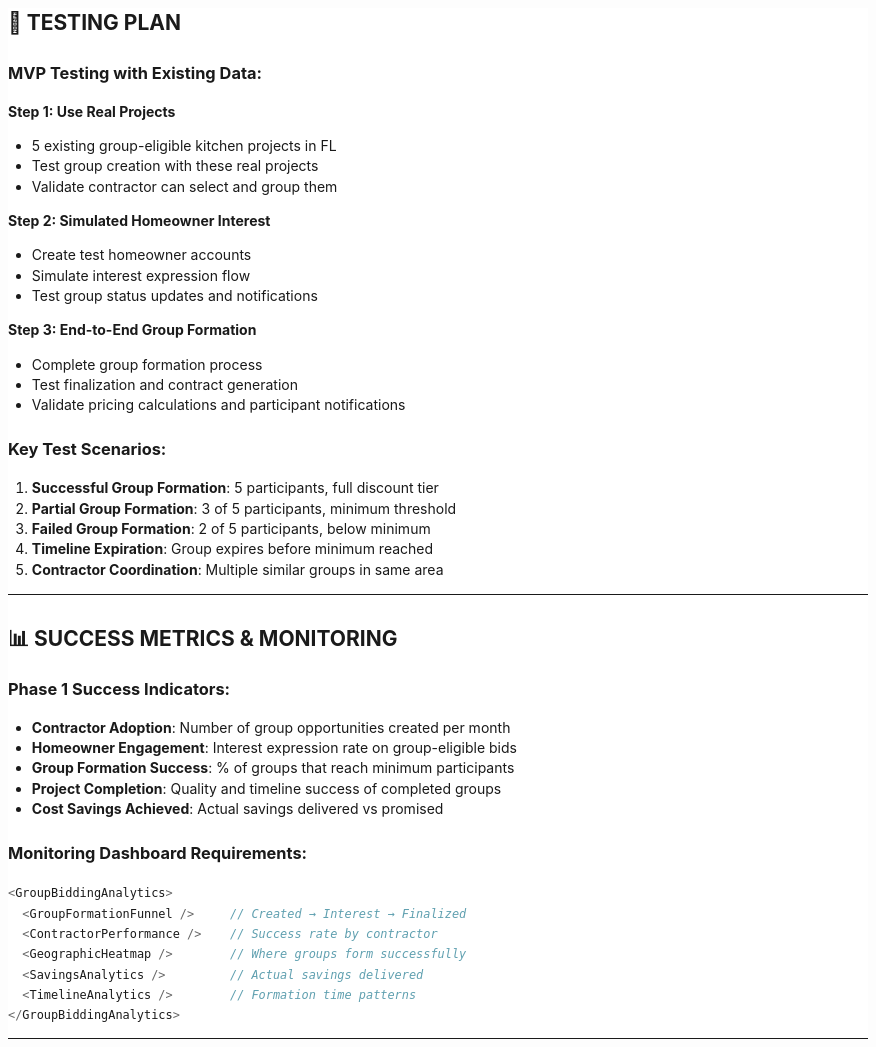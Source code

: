 
## 🧪 TESTING PLAN

### **MVP Testing with Existing Data:**

**Step 1: Use Real Projects**
- 5 existing group-eligible kitchen projects in FL
- Test group creation with these real projects
- Validate contractor can select and group them

**Step 2: Simulated Homeowner Interest**
- Create test homeowner accounts
- Simulate interest expression flow
- Test group status updates and notifications

**Step 3: End-to-End Group Formation**
- Complete group formation process
- Test finalization and contract generation
- Validate pricing calculations and participant notifications

### **Key Test Scenarios:**
1. **Successful Group Formation**: 5 participants, full discount tier
2. **Partial Group Formation**: 3 of 5 participants, minimum threshold
3. **Failed Group Formation**: 2 of 5 participants, below minimum
4. **Timeline Expiration**: Group expires before minimum reached
5. **Contractor Coordination**: Multiple similar groups in same area

---

## 📊 SUCCESS METRICS & MONITORING

### **Phase 1 Success Indicators:**
- **Contractor Adoption**: Number of group opportunities created per month
- **Homeowner Engagement**: Interest expression rate on group-eligible bids
- **Group Formation Success**: % of groups that reach minimum participants
- **Project Completion**: Quality and timeline success of completed groups
- **Cost Savings Achieved**: Actual savings delivered vs promised

### **Monitoring Dashboard Requirements:**
```typescript
<GroupBiddingAnalytics>
  <GroupFormationFunnel />     // Created → Interest → Finalized
  <ContractorPerformance />    // Success rate by contractor
  <GeographicHeatmap />        // Where groups form successfully
  <SavingsAnalytics />         // Actual savings delivered
  <TimelineAnalytics />        // Formation time patterns
</GroupBiddingAnalytics>
```

---
